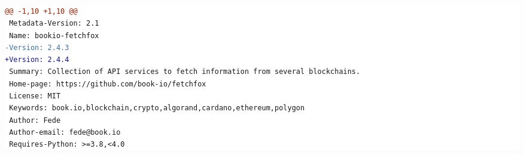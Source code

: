 ```diff
@@ -1,10 +1,10 @@
 Metadata-Version: 2.1
 Name: bookio-fetchfox
-Version: 2.4.3
+Version: 2.4.4
 Summary: Collection of API services to fetch information from several blockchains.
 Home-page: https://github.com/book-io/fetchfox
 License: MIT
 Keywords: book.io,blockchain,crypto,algorand,cardano,ethereum,polygon
 Author: Fede
 Author-email: fede@book.io
 Requires-Python: >=3.8,<4.0
```

